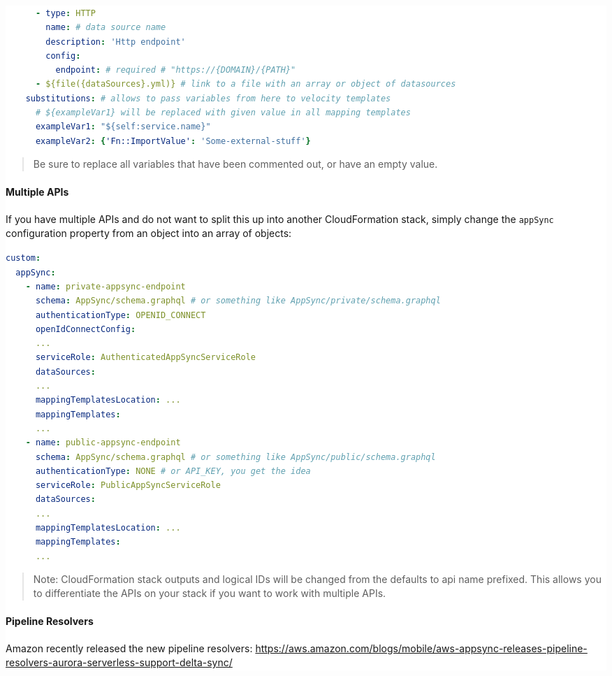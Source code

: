 ```yaml
      - type: HTTP
        name: # data source name
        description: 'Http endpoint'
        config:
          endpoint: # required # "https://{DOMAIN}/{PATH}"
      - ${file({dataSources}.yml)} # link to a file with an array or object of datasources
    substitutions: # allows to pass variables from here to velocity templates
      # ${exampleVar1} will be replaced with given value in all mapping templates
      exampleVar1: "${self:service.name}"
      exampleVar2: {'Fn::ImportValue': 'Some-external-stuff'}
```

> Be sure to replace all variables that have been commented out, or have an empty value.

#### Multiple APIs

If you have multiple APIs and do not want to split this up into another CloudFormation stack, simply change the `appSync` configuration property from an object into an array of objects:

```yaml
custom:
  appSync:
    - name: private-appsync-endpoint
      schema: AppSync/schema.graphql # or something like AppSync/private/schema.graphql
      authenticationType: OPENID_CONNECT
      openIdConnectConfig:
      ...
      serviceRole: AuthenticatedAppSyncServiceRole
      dataSources:
      ...
      mappingTemplatesLocation: ...
      mappingTemplates:
      ...
    - name: public-appsync-endpoint
      schema: AppSync/schema.graphql # or something like AppSync/public/schema.graphql
      authenticationType: NONE # or API_KEY, you get the idea
      serviceRole: PublicAppSyncServiceRole
      dataSources:
      ...
      mappingTemplatesLocation: ...
      mappingTemplates:
      ...
```

> Note: CloudFormation stack outputs and logical IDs will be changed from the defaults to api name prefixed. This allows you to differentiate the APIs on your stack if you want to work with multiple APIs.

#### Pipeline Resolvers

Amazon recently released the new pipeline resolvers:
https://aws.amazon.com/blogs/mobile/aws-appsync-releases-pipeline-resolvers-aurora-serverless-support-delta-sync/
